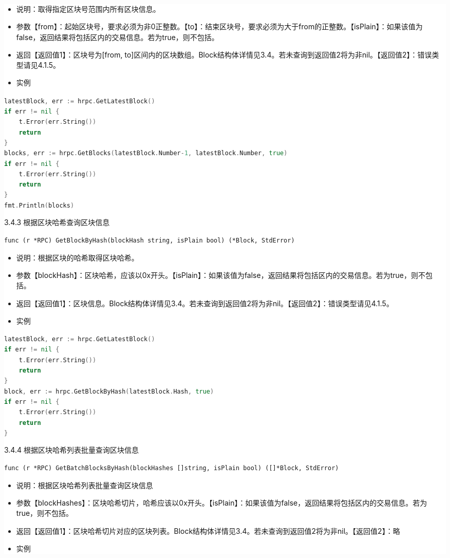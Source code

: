 - 说明：取得指定区块号范围内所有区块信息。

- 参数【from】：起始区块号，要求必须为非0正整数。【to】：结束区块号，要求必须为大于from的正整数。【isPlain】：如果该值为false，返回结果将包括区内的交易信息。若为true，则不包括。

- 返回【返回值1】：区块号为[from, to]区间内的区块数组。Block结构体详情见3.4。若未查询到返回值2将为非nil。【返回值2】：错误类型请见4.1.5。

- 实例

```go
latestBlock, err := hrpc.GetLatestBlock()
if err != nil {
    t.Error(err.String())
    return
}
blocks, err := hrpc.GetBlocks(latestBlock.Number-1, latestBlock.Number, true)
if err != nil {
    t.Error(err.String())
    return
}
fmt.Println(blocks)
```

3.4.3 根据区块哈希查询区块信息

`func (r *RPC) GetBlockByHash(blockHash string, isPlain bool) (*Block, StdError)`

- 说明：根据区块的哈希取得区块哈希。

- 参数【blockHash】：区块哈希，应该以0x开头。【isPlain】：如果该值为false，返回结果将包括区内的交易信息。若为true，则不包括。

- 返回【返回值1】：区块信息。Block结构体详情见3.4。若未查询到返回值2将为非nil。【返回值2】：错误类型请见4.1.5。

- 实例

```go
latestBlock, err := hrpc.GetLatestBlock()
if err != nil {
    t.Error(err.String())
    return
}
block, err := hrpc.GetBlockByHash(latestBlock.Hash, true)
if err != nil {
    t.Error(err.String())
    return
}
```

3.4.4 根据区块哈希列表批量查询区块信息

`func (r *RPC) GetBatchBlocksByHash(blockHashes []string, isPlain bool) ([]*Block, StdError)`

- 说明：根据区块哈希列表批量查询区块信息

- 参数【blockHashes】：区块哈希切片，哈希应该以0x开头。【isPlain】：如果该值为false，返回结果将包括区内的交易信息。若为true，则不包括。

- 返回【返回值1】：区块哈希切片对应的区块列表。Block结构体详情见3.4。若未查询到返回值2将为非nil。【返回值2】：略

- 实例
